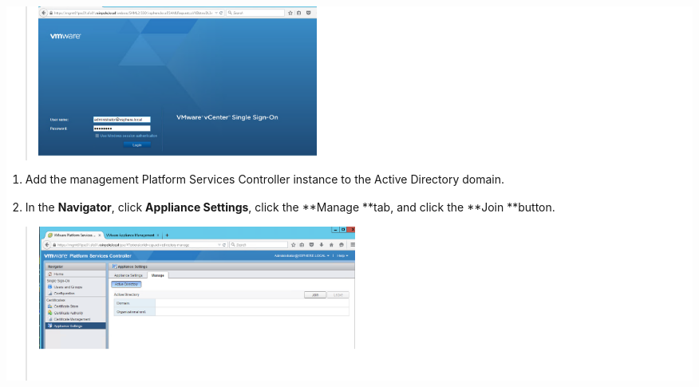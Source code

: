 > <img src="media/image29.png" width="350" height="188" />

1.  Add the management Platform Services Controller instance to the Active Directory domain.



1.  In the **Navigator**, click **Appliance Settings**, click the **Manage **tab, and click the **Join **button.

> <img src="media/image30.png" width="398" height="188" />
